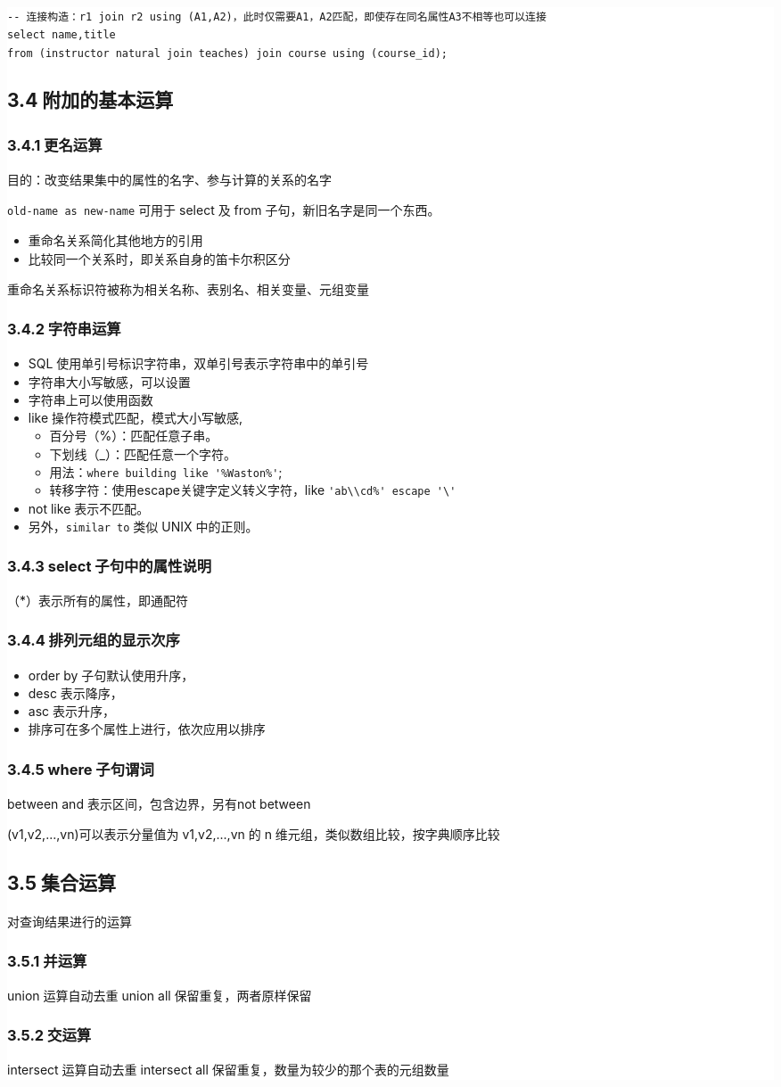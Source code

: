     -- 连接构造：r1 join r2 using (A1,A2)，此时仅需要A1，A2匹配，即使存在同名属性A3不相等也可以连接
    select name,title
    from (instructor natural join teaches) join course using (course_id);

## 3.4 附加的基本运算

### 3.4.1 更名运算
目的：改变结果集中的属性的名字、参与计算的关系的名字

`old-name as new-name` 可用于 select 及 from 子句，新旧名字是同一个东西。

* 重命名关系简化其他地方的引用
* 比较同一个关系时，即关系自身的笛卡尔积区分

重命名关系标识符被称为相关名称、表别名、相关变量、元组变量

### 3.4.2 字符串运算
* SQL 使用单引号标识字符串，双单引号表示字符串中的单引号
* 字符串大小写敏感，可以设置
* 字符串上可以使用函数
* like 操作符模式匹配，模式大小写敏感,
    * 百分号（%）：匹配任意子串。
    * 下划线（_）：匹配任意一个字符。
    * 用法：`where building like '%Waston%'`;
    * 转移字符：使用escape关键字定义转义字符，like `'ab\\cd%' escape '\'`
* not like 表示不匹配。
* 另外，`similar to` 类似 UNIX 中的正则。

### 3.4.3 select 子句中的属性说明
（*）表示所有的属性，即通配符

### 3.4.4 排列元组的显示次序
* order by 子句默认使用升序，
* desc 表示降序，
* asc 表示升序，
* 排序可在多个属性上进行，依次应用以排序

### 3.4.5 where 子句谓词
between and 表示区间，包含边界，另有not between

(v1,v2,...,vn)可以表示分量值为 v1,v2,...,vn 的 n 维元组，类似数组比较，按字典顺序比较

## 3.5 集合运算
对查询结果进行的运算

### 3.5.1 并运算
union 运算自动去重
union all 保留重复，两者原样保留

### 3.5.2 交运算
intersect 运算自动去重
intersect all 保留重复，数量为较少的那个表的元组数量
